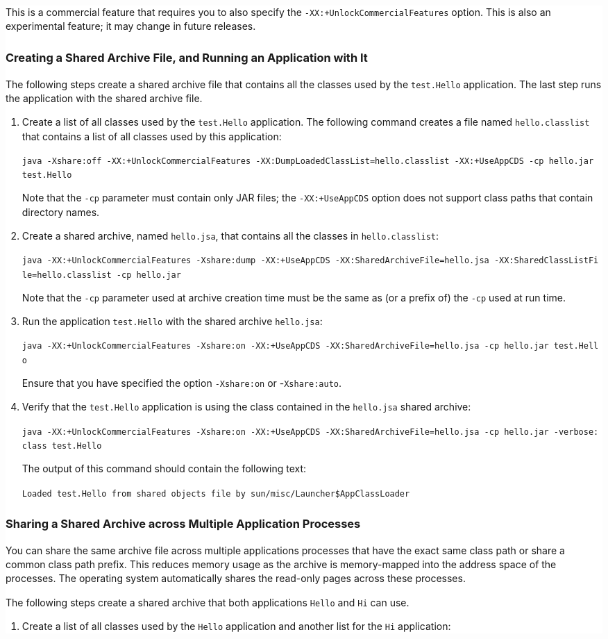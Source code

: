 This is a commercial feature that requires you to also specify the `-XX:+UnlockCommercialFeatures` option. This is also an experimental feature; it may change in future releases.

### Creating a Shared Archive File, and Running an Application with It

The following steps create a shared archive file that contains all the classes used by the `test.Hello` application. The last step runs the application with the shared archive file.

1. Create a list of all classes used by the `test.Hello` application. The following command creates a file named `hello.classlist` that contains a list of all classes used by this application:

   `java -Xshare:off -XX:+UnlockCommercialFeatures -XX:DumpLoadedClassList=hello.classlist -XX:+UseAppCDS -cp hello.jar test.Hello`

   Note that the `-cp` parameter must contain only JAR files; the `-XX:+UseAppCDS` option does not support class paths that contain directory names.

2. Create a shared archive, named `hello.jsa`, that contains all the classes in `hello.classlist`:

   `java -XX:+UnlockCommercialFeatures -Xshare:dump -XX:+UseAppCDS -XX:SharedArchiveFile=hello.jsa -XX:SharedClassListFile=hello.classlist -cp hello.jar`

   Note that the `-cp` parameter used at archive creation time must be the same as (or a prefix of) the `-cp` used at run time.

3. Run the application `test.Hello` with the shared archive `hello.jsa`:

   `java -XX:+UnlockCommercialFeatures -Xshare:on -XX:+UseAppCDS -XX:SharedArchiveFile=hello.jsa -cp hello.jar test.Hello`

   Ensure that you have specified the option `-Xshare:on` or -`Xshare:auto`.

4. Verify that the `test.Hello` application is using the class contained in the `hello.jsa` shared archive:

   `java -XX:+UnlockCommercialFeatures -Xshare:on -XX:+UseAppCDS -XX:SharedArchiveFile=hello.jsa -cp hello.jar -verbose:class test.Hello`

   The output of this command should contain the following text:

   `Loaded test.Hello from shared objects file by sun/misc/Launcher$AppClassLoader`





### Sharing a Shared Archive across Multiple Application Processes

You can share the same archive file across multiple applications processes that have the exact same class path or share a common class path prefix. This reduces memory usage as the archive is memory-mapped into the address space of the processes. The operating system automatically shares the read-only pages across these processes.

The following steps create a shared archive that both applications `Hello` and `Hi` can use.

1. Create a list of all classes used by the `Hello` application and another list for the `Hi` application:
